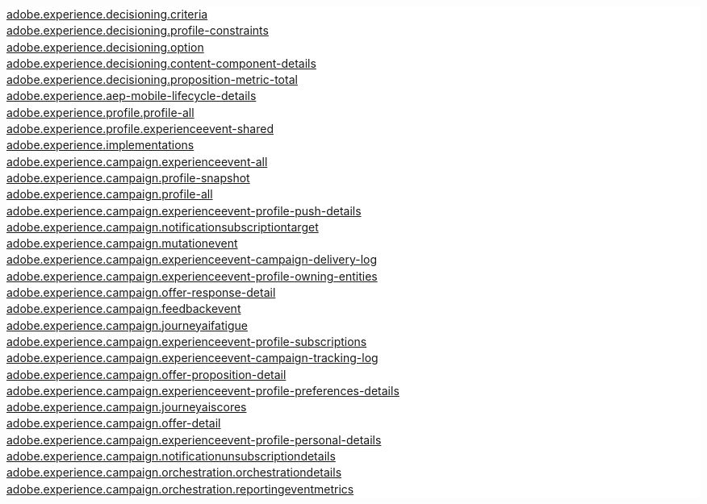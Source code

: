 [adobe.experience.decisioning.criteria](http://opensource.adobe.com/xdmVisualization/prod/hcmember/adobe.experience.decisioning.criteria.html)<br/>
[adobe.experience.decisioning.profile-constraints](http://opensource.adobe.com/xdmVisualization/prod/hcmember/adobe.experience.decisioning.profile-constraints.html)<br/>
[adobe.experience.decisioning.option](http://opensource.adobe.com/xdmVisualization/prod/hcmember/adobe.experience.decisioning.option.html)<br/>
[adobe.experience.decisioning.content-component-details](http://opensource.adobe.com/xdmVisualization/prod/hcmember/adobe.experience.decisioning.content-component-details.html)<br/>
[adobe.experience.decisioning.proposition-metric-total](http://opensource.adobe.com/xdmVisualization/prod/hcmember/adobe.experience.decisioning.proposition-metric-total.html)<br/>
[adobe.experience.aep-mobile-lifecycle-details](http://opensource.adobe.com/xdmVisualization/prod/hcmember/adobe.experience.aep-mobile-lifecycle-details.html)<br/>
[adobe.experience.profile.profile-all](http://opensource.adobe.com/xdmVisualization/prod/hcmember/adobe.experience.profile.profile-all.html)<br/>
[adobe.experience.profile.experienceevent-shared](http://opensource.adobe.com/xdmVisualization/prod/hcmember/adobe.experience.profile.experienceevent-shared.html)<br/>
[adobe.experience.implementations](http://opensource.adobe.com/xdmVisualization/prod/hcmember/adobe.experience.implementations.html)<br/>
[adobe.experience.campaign.experienceevent-all](http://opensource.adobe.com/xdmVisualization/prod/hcmember/adobe.experience.campaign.experienceevent-all.html)<br/>
[adobe.experience.campaign.profile-snapshot](http://opensource.adobe.com/xdmVisualization/prod/hcmember/adobe.experience.campaign.profile-snapshot.html)<br/>
[adobe.experience.campaign.profile-all](http://opensource.adobe.com/xdmVisualization/prod/hcmember/adobe.experience.campaign.profile-all.html)<br/>
[adobe.experience.campaign.experienceevent-profile-push-details](http://opensource.adobe.com/xdmVisualization/prod/hcmember/adobe.experience.campaign.experienceevent-profile-push-details.html)<br/>
[adobe.experience.campaign.notificationsubscriptiontarget](http://opensource.adobe.com/xdmVisualization/prod/hcmember/adobe.experience.campaign.notificationsubscriptiontarget.html)<br/>
[adobe.experience.campaign.mutationevent](http://opensource.adobe.com/xdmVisualization/prod/hcmember/adobe.experience.campaign.mutationevent.html)<br/>
[adobe.experience.campaign.experienceevent-campaign-delivery-log](http://opensource.adobe.com/xdmVisualization/prod/hcmember/adobe.experience.campaign.experienceevent-campaign-delivery-log.html)<br/>
[adobe.experience.campaign.experienceevent-profile-owning-entities](http://opensource.adobe.com/xdmVisualization/prod/hcmember/adobe.experience.campaign.experienceevent-profile-owning-entities.html)<br/>
[adobe.experience.campaign.offer-response-detail](http://opensource.adobe.com/xdmVisualization/prod/hcmember/adobe.experience.campaign.offer-response-detail.html)<br/>
[adobe.experience.campaign.feedbackevent](http://opensource.adobe.com/xdmVisualization/prod/hcmember/adobe.experience.campaign.feedbackevent.html)<br/>
[adobe.experience.campaign.journeyaifatigue](http://opensource.adobe.com/xdmVisualization/prod/hcmember/adobe.experience.campaign.journeyaifatigue.html)<br/>
[adobe.experience.campaign.experienceevent-profile-subscriptions](http://opensource.adobe.com/xdmVisualization/prod/hcmember/adobe.experience.campaign.experienceevent-profile-subscriptions.html)<br/>
[adobe.experience.campaign.experienceevent-campaign-tracking-log](http://opensource.adobe.com/xdmVisualization/prod/hcmember/adobe.experience.campaign.experienceevent-campaign-tracking-log.html)<br/>
[adobe.experience.campaign.offer-proposition-detail](http://opensource.adobe.com/xdmVisualization/prod/hcmember/adobe.experience.campaign.offer-proposition-detail.html)<br/>
[adobe.experience.campaign.experienceevent-profile-preferences-details](http://opensource.adobe.com/xdmVisualization/prod/hcmember/adobe.experience.campaign.experienceevent-profile-preferences-details.html)<br/>
[adobe.experience.campaign.journeyaiscores](http://opensource.adobe.com/xdmVisualization/prod/hcmember/adobe.experience.campaign.journeyaiscores.html)<br/>
[adobe.experience.campaign.offer-detail](http://opensource.adobe.com/xdmVisualization/prod/hcmember/adobe.experience.campaign.offer-detail.html)<br/>
[adobe.experience.campaign.experienceevent-profile-personal-details](http://opensource.adobe.com/xdmVisualization/prod/hcmember/adobe.experience.campaign.experienceevent-profile-personal-details.html)<br/>
[adobe.experience.campaign.notificationunsubscriptiondetails](http://opensource.adobe.com/xdmVisualization/prod/hcmember/adobe.experience.campaign.notificationunsubscriptiondetails.html)<br/>
[adobe.experience.campaign.orchestration.orchestrationdetails](http://opensource.adobe.com/xdmVisualization/prod/hcmember/adobe.experience.campaign.orchestration.orchestrationdetails.html)<br/>
[adobe.experience.campaign.orchestration.reportingeventmetrics](http://opensource.adobe.com/xdmVisualization/prod/hcmember/adobe.experience.campaign.orchestration.reportingeventmetrics.html)<br/>